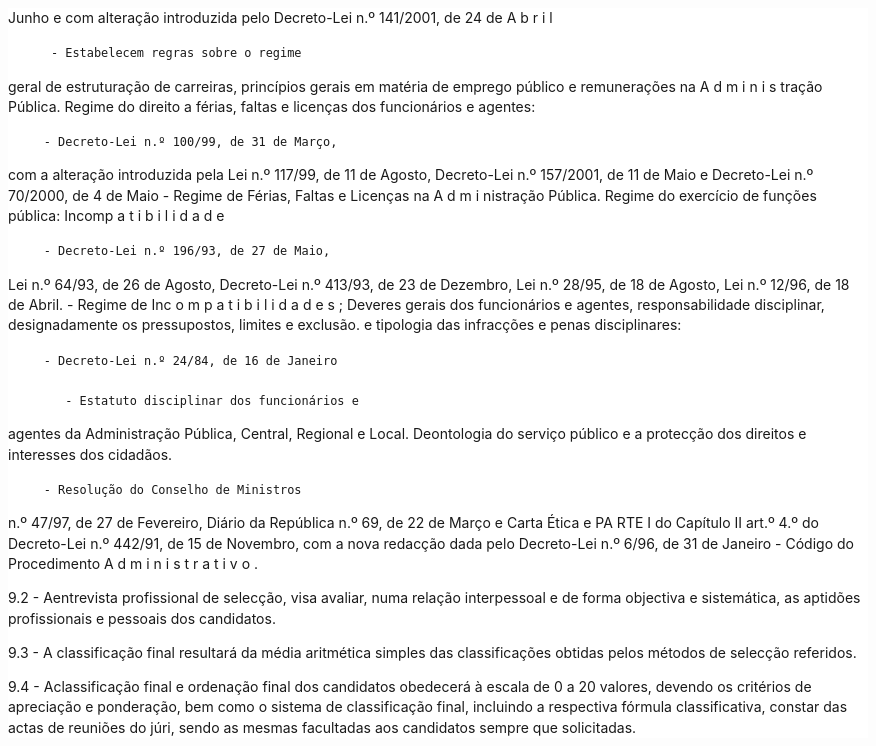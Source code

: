 

Junho e com alteração introduzida pelo
Decreto-Lei n.º 141/2001, de 24 de A b r i l

          - Estabelecem regras sobre o regime
geral de estruturação de carreiras, princípios gerais em matéria de emprego
público e remunerações na A d m i n i s tração Pública.
Regime do direito a férias, faltas e licenças dos
funcionários e agentes:

         - Decreto-Lei n.º 100/99, de 31 de Março,
com a alteração introduzida pela Lei n.º
117/99, de 11 de Agosto, Decreto-Lei
n.º 157/2001, de 11 de Maio e Decreto-Lei n.º 70/2000, de 4 de Maio - Regime
de Férias, Faltas e Licenças na A d m i nistração Pública.
Regime do exercício de funções pública: Incomp a t i b i l i d a d e

         - Decreto-Lei n.º 196/93, de 27 de Maio,
Lei n.º 64/93, de 26 de Agosto, Decreto-Lei n.º 413/93, de 23 de Dezembro, Lei
n.º 28/95, de 18 de Agosto, Lei n.º
12/96, de 18 de Abril. - Regime de Inc o m p a t i b i l i d a d e s ;
Deveres gerais dos funcionários e agentes, responsabilidade disciplinar, designadamente os
pressupostos, limites e exclusão. e tipologia das
infracções e penas disciplinares:

         - Decreto-Lei n.º 24/84, de 16 de Janeiro

            - Estatuto disciplinar dos funcionários e
agentes da Administração Pública, Central, Regional e Local.
Deontologia do serviço público e a protecção
dos direitos e interesses dos cidadãos.

         - Resolução do Conselho de Ministros
n.º 47/97, de 27 de Fevereiro, Diário da
República n.º 69, de 22 de Março e
Carta Ética e PA RTE I do Capítulo II
art.º 4.º do Decreto-Lei n.º 442/91, de
15 de Novembro, com a nova redacção
dada pelo Decreto-Lei n.º 6/96, de 31
de Janeiro - Código do Procedimento
A d m i n i s t r a t i v o .


9.2 - Aentrevista profissional de selecção, visa avaliar,
numa relação interpessoal e de forma objectiva e
sistemática, as aptidões profissionais e pessoais
dos candidatos.


9.3 - A classificação final resultará da média aritmética simples das classificações obtidas pelos métodos de selecção referidos.


9.4 - Aclassificação final e ordenação final dos candidatos obedecerá à escala de 0 a 20 valores,
devendo os critérios de apreciação e ponderação,
bem como o sistema de classificação final, incluindo a respectiva fórmula classificativa, constar das actas de reuniões do júri, sendo as mesmas
facultadas aos candidatos sempre que solicitadas.
